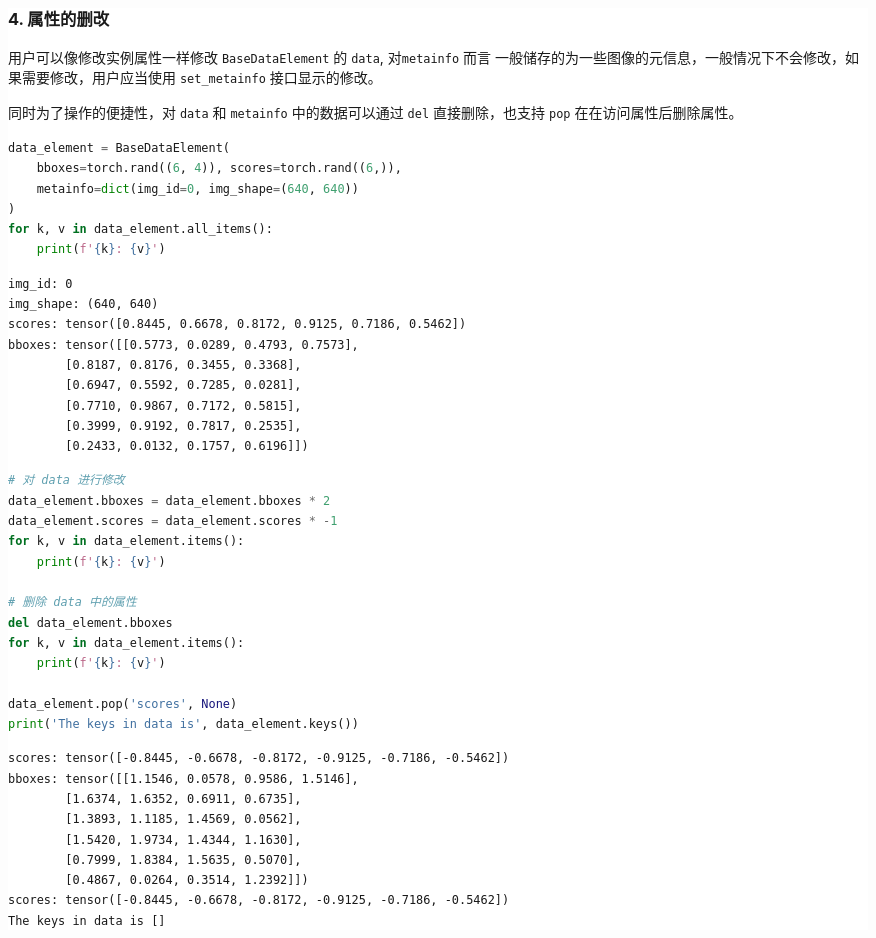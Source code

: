 ### 4. 属性的删改

用户可以像修改实例属性一样修改 `BaseDataElement` 的 `data`, 对`metainfo` 而言 一般储存的为一些图像的元信息，一般情况下不会修改，如果需要修改，用户应当使用 `set_metainfo` 接口显示的修改。

同时为了操作的便捷性，对 `data` 和 `metainfo` 中的数据可以通过 `del` 直接删除，也支持 `pop` 在在访问属性后删除属性。

```python
data_element = BaseDataElement(
    bboxes=torch.rand((6, 4)), scores=torch.rand((6,)),
    metainfo=dict(img_id=0, img_shape=(640, 640))
)
for k, v in data_element.all_items():
    print(f'{k}: {v}')
```

```
img_id: 0
img_shape: (640, 640)
scores: tensor([0.8445, 0.6678, 0.8172, 0.9125, 0.7186, 0.5462])
bboxes: tensor([[0.5773, 0.0289, 0.4793, 0.7573],
        [0.8187, 0.8176, 0.3455, 0.3368],
        [0.6947, 0.5592, 0.7285, 0.0281],
        [0.7710, 0.9867, 0.7172, 0.5815],
        [0.3999, 0.9192, 0.7817, 0.2535],
        [0.2433, 0.0132, 0.1757, 0.6196]])
```

```python
# 对 data 进行修改
data_element.bboxes = data_element.bboxes * 2
data_element.scores = data_element.scores * -1
for k, v in data_element.items():
    print(f'{k}: {v}')

# 删除 data 中的属性
del data_element.bboxes
for k, v in data_element.items():
    print(f'{k}: {v}')

data_element.pop('scores', None)
print('The keys in data is', data_element.keys())
```

```
scores: tensor([-0.8445, -0.6678, -0.8172, -0.9125, -0.7186, -0.5462])
bboxes: tensor([[1.1546, 0.0578, 0.9586, 1.5146],
        [1.6374, 1.6352, 0.6911, 0.6735],
        [1.3893, 1.1185, 1.4569, 0.0562],
        [1.5420, 1.9734, 1.4344, 1.1630],
        [0.7999, 1.8384, 1.5635, 0.5070],
        [0.4867, 0.0264, 0.3514, 1.2392]])
scores: tensor([-0.8445, -0.6678, -0.8172, -0.9125, -0.7186, -0.5462])
The keys in data is []
```
